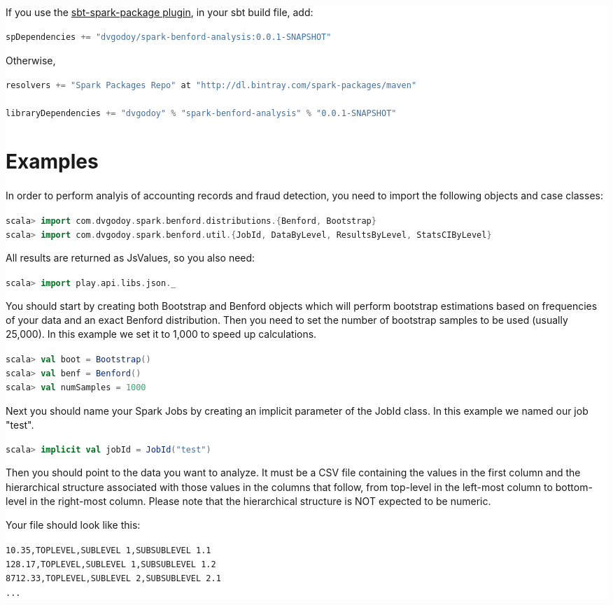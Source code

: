 If you use the [sbt-spark-package plugin](https://github.com/databricks/sbt-spark-package),
in your sbt build file, add:

```scala
spDependencies += "dvgodoy/spark-benford-analysis:0.0.1-SNAPSHOT"
```

Otherwise,

```scala
resolvers += "Spark Packages Repo" at "http://dl.bintray.com/spark-packages/maven"

libraryDependencies += "dvgodoy" % "spark-benford-analysis" % "0.0.1-SNAPSHOT"
```

Examples
========

In order to perform analyis of accounting records and fraud detection, you need to import the following objects and case classes:

```scala
scala> import com.dvgodoy.spark.benford.distributions.{Benford, Bootstrap}
scala> import com.dvgodoy.spark.benford.util.{JobId, DataByLevel, ResultsByLevel, StatsCIByLevel}
```

All results are returned as JsValues, so you also need:

```scala
scala> import play.api.libs.json._
```

You should start by creating both Bootstrap and Benford objects which will perform bootstrap estimations based on frequencies of your data and an exact Benford distribution. Then you need to set the number of bootstrap samples to be used (usually 25,000). In this example we set it to 1,000 to speed up calculations.

```scala
scala> val boot = Bootstrap()
scala> val benf = Benford()
scala> val numSamples = 1000
```

Next you should name your Spark Jobs by creating an implicit parameter of the JobId class. In this example we named our job "test".

```scala
scala> implicit val jobId = JobId("test")
```

Then you should point to the data you want to analyze. It must be a CSV file containing the values in the first column and the hierarchical structure associated with those values in the columns that follow, from top-level in the left-most column to bottom-level in the right-most column. Please note that the hierarchical structure is NOT expected to be numeric.

Your file should look like this:

```
10.35,TOPLEVEL,SUBLEVEL 1,SUBSUBLEVEL 1.1
128.17,TOPLEVEL,SUBLEVEL 1,SUBSUBLEVEL 1.2
8712.33,TOPLEVEL,SUBLEVEL 2,SUBSUBLEVEL 2.1
...
```
